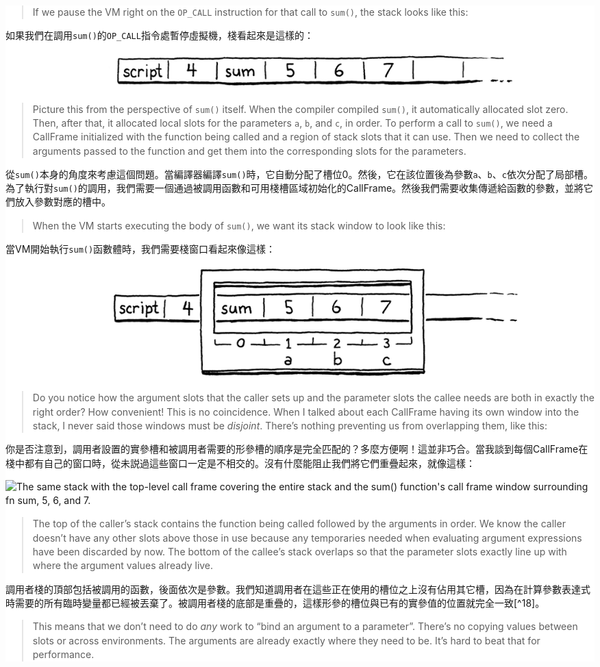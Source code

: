 > If we pause the VM right on the `OP_CALL` instruction for that call to `sum()`, the stack looks like this:

如果我們在調用`sum()`的`OP_CALL`指令處暫停虛擬機，棧看起來是這樣的：

![Stack: 4, fn sum, 5, 6, 7.](24.調用和函數/argument-stack.png)

> Picture this from the perspective of `sum()` itself. When the compiler compiled `sum()`, it automatically allocated slot zero. Then, after that, it allocated local slots for the parameters `a`, `b`, and `c`, in order. To perform a call to `sum()`, we need a CallFrame initialized with the function being called and a region of stack slots that it can use. Then we need to collect the arguments passed to the function and get them into the corresponding slots for the parameters.

從`sum()`本身的角度來考慮這個問題。當編譯器編譯`sum()`時，它自動分配了槽位0。然後，它在該位置後為參數`a`、`b`、`c`依次分配了局部槽。為了執行對`sum()`的調用，我們需要一個通過被調用函數和可用棧槽區域初始化的CallFrame。然後我們需要收集傳遞給函數的參數，並將它們放入參數對應的槽中。

> When the VM starts executing the body of `sum()`, we want its stack window to look like this:

當VM開始執行`sum()`函數體時，我們需要棧窗口看起來像這樣：

![The same stack with the sum() function's call frame window surrounding fn sum, 5, 6, and 7.](24.調用和函數/parameter-window.png)

> Do you notice how the argument slots that the caller sets up and the parameter slots the callee needs are both in exactly the right order? How convenient! This is no coincidence. When I talked about each CallFrame having its own window into the stack, I never said those windows must be *disjoint*. There’s nothing preventing us from overlapping them, like this:

你是否注意到，調用者設置的實參槽和被調用者需要的形參槽的順序是完全匹配的？多麼方便啊！這並非巧合。當我談到每個CallFrame在棧中都有自己的窗口時，從未説過這些窗口一定是不相交的。沒有什麼能阻止我們將它們重疊起來，就像這樣：

![The same stack with the top-level call frame covering the entire stack and the sum() function's call frame window surrounding fn sum, 5, 6, and 7.](http://www.craftinginterpreters.com/image/calls-and-functions/overlapping-windows.png)

> The top of the caller’s stack contains the function being called followed by the arguments in order. We know the caller doesn’t have any other slots above those in use because any temporaries needed when evaluating argument expressions have been discarded by now. The bottom of the callee’s stack overlaps so that the parameter slots exactly line up with where the argument values already live.

調用者棧的頂部包括被調用的函數，後面依次是參數。我們知道調用者在這些正在使用的槽位之上沒有佔用其它槽，因為在計算參數表達式時需要的所有臨時變量都已經被丟棄了。被調用者棧的底部是重疊的，這樣形參的槽位與已有的實參值的位置就完全一致[^18]。

> This means that we don’t need to do *any* work to “bind an argument to a parameter”. There’s no copying values between slots or across environments. The arguments are already exactly where they need to be. It’s hard to beat that for performance.

